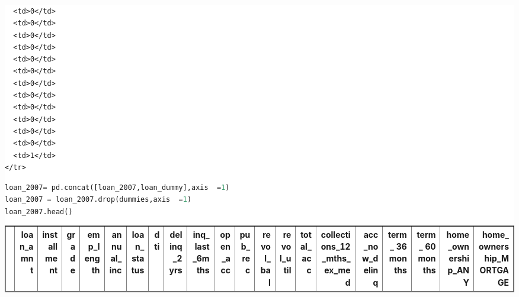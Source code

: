       <td>0</td>
      <td>0</td>
      <td>0</td>
      <td>0</td>
      <td>0</td>
      <td>0</td>
      <td>0</td>
      <td>0</td>
      <td>0</td>
      <td>0</td>
      <td>0</td>
      <td>0</td>
      <td>1</td>
    </tr>
  </tbody>
</table>
</div>




```python
loan_2007= pd.concat([loan_2007,loan_dummy],axis  =1)
loan_2007 = loan_2007.drop(dummies,axis  =1)
loan_2007.head()
```




<div>
<style>
    .dataframe thead tr:only-child th {
        text-align: right;
    }

    .dataframe thead th {
        text-align: left;
    }

    .dataframe tbody tr th {
        vertical-align: top;
    }
</style>
<table border="1" class="dataframe">
  <thead>
    <tr style="text-align: right;">
      <th></th>
      <th>loan_amnt</th>
      <th>installment</th>
      <th>grade</th>
      <th>emp_length</th>
      <th>annual_inc</th>
      <th>loan_status</th>
      <th>dti</th>
      <th>delinq_2yrs</th>
      <th>inq_last_6mths</th>
      <th>open_acc</th>
      <th>pub_rec</th>
      <th>revol_bal</th>
      <th>revol_util</th>
      <th>total_acc</th>
      <th>collections_12_mths_ex_med</th>
      <th>acc_now_delinq</th>
      <th>term_ 36 months</th>
      <th>term_ 60 months</th>
      <th>home_ownership_ANY</th>
      <th>home_ownership_MORTGAGE</th>